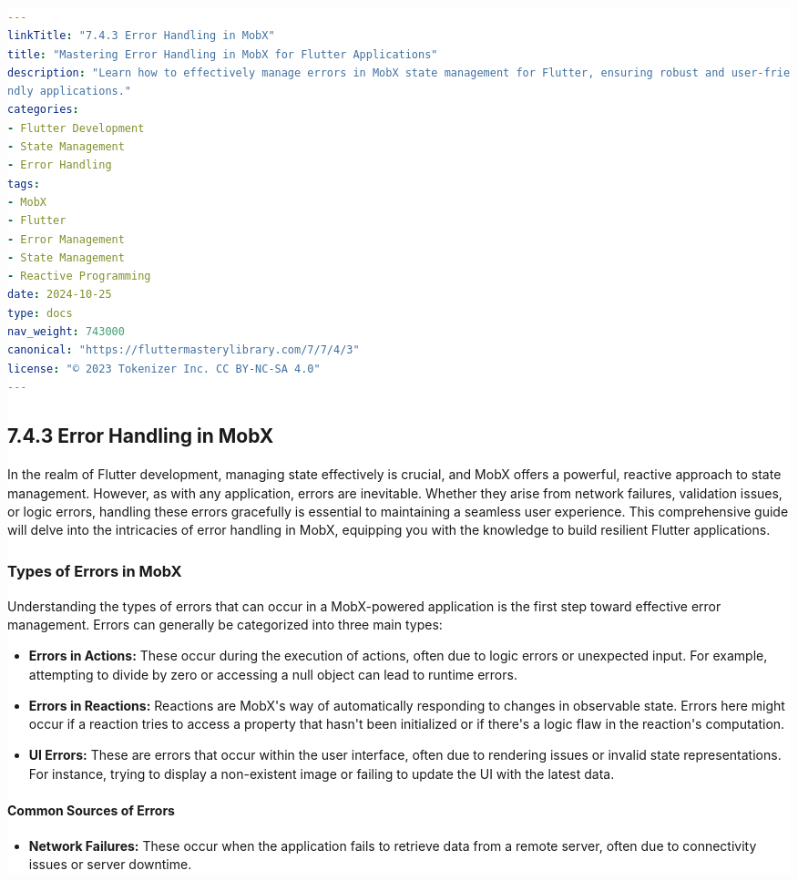 ```yaml
---
linkTitle: "7.4.3 Error Handling in MobX"
title: "Mastering Error Handling in MobX for Flutter Applications"
description: "Learn how to effectively manage errors in MobX state management for Flutter, ensuring robust and user-friendly applications."
categories:
- Flutter Development
- State Management
- Error Handling
tags:
- MobX
- Flutter
- Error Management
- State Management
- Reactive Programming
date: 2024-10-25
type: docs
nav_weight: 743000
canonical: "https://fluttermasterylibrary.com/7/7/4/3"
license: "© 2023 Tokenizer Inc. CC BY-NC-SA 4.0"
---
```


## 7.4.3 Error Handling in MobX

In the realm of Flutter development, managing state effectively is crucial, and MobX offers a powerful, reactive approach to state management. However, as with any application, errors are inevitable. Whether they arise from network failures, validation issues, or logic errors, handling these errors gracefully is essential to maintaining a seamless user experience. This comprehensive guide will delve into the intricacies of error handling in MobX, equipping you with the knowledge to build resilient Flutter applications.

### Types of Errors in MobX

Understanding the types of errors that can occur in a MobX-powered application is the first step toward effective error management. Errors can generally be categorized into three main types:

- **Errors in Actions:** These occur during the execution of actions, often due to logic errors or unexpected input. For example, attempting to divide by zero or accessing a null object can lead to runtime errors.
  
- **Errors in Reactions:** Reactions are MobX's way of automatically responding to changes in observable state. Errors here might occur if a reaction tries to access a property that hasn't been initialized or if there's a logic flaw in the reaction's computation.
  
- **UI Errors:** These are errors that occur within the user interface, often due to rendering issues or invalid state representations. For instance, trying to display a non-existent image or failing to update the UI with the latest data.

#### Common Sources of Errors

- **Network Failures:** These occur when the application fails to retrieve data from a remote server, often due to connectivity issues or server downtime.
  